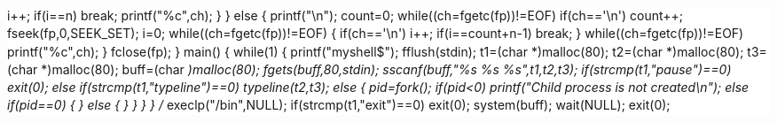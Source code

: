 i++;
if(i==n)
break;
printf("%c",ch);
}
}
else
{
printf("\n");
count=0;
while((ch=fgetc(fp))!=EOF)
if(ch=='\n')
count++;
fseek(fp,0,SEEK_SET);
i=0;
while((ch=fgetc(fp))!=EOF)
{
if(ch=='\n')
i++;
if(i==count+n-1)
break;
}
while((ch=fgetc(fp))!=EOF)
printf("%c",ch);
}
fclose(fp);
}
main()
{
while(1)
{
printf("myshell$");
fflush(stdin);
t1=(char *)malloc(80);
t2=(char *)malloc(80);
t3=(char *)malloc(80);
buff=(char *)malloc(80);
fgets(buff,80,stdin);
sscanf(buff,"%s %s %s",t1,t2,t3);
if(strcmp(t1,"pause")==0)
exit(0);
else if(strcmp(t1,"typeline")==0)
typeline(t2,t3);
else
{
pid=fork();
if(pid<0)
printf("Child process is not created\n");
else if(pid==0)
{
}
else
{
}
}
}
}
/*
execlp("/bin",NULL);
if(strcmp(t1,"exit")==0)
exit(0);
system(buff);
wait(NULL);
exit(0);